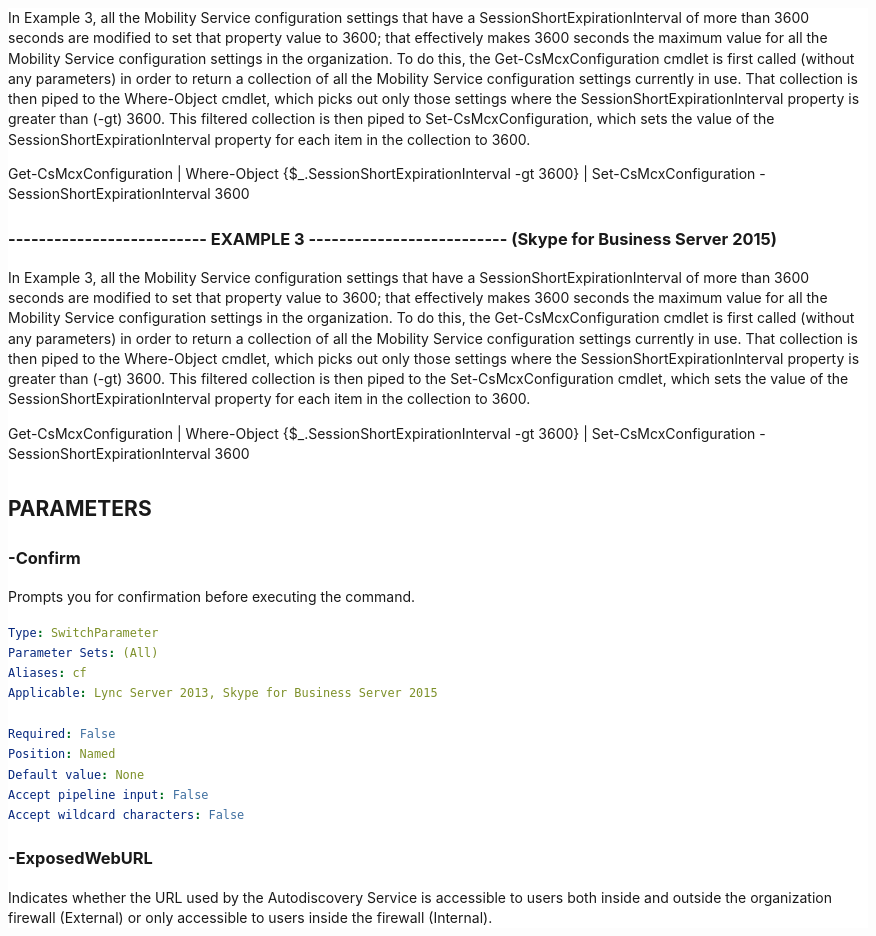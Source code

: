 In Example 3, all the Mobility Service configuration settings that have a SessionShortExpirationInterval of more than 3600 seconds are modified to set that property value to 3600; that effectively makes 3600 seconds the maximum value for all the Mobility Service configuration settings in the organization.
To do this, the Get-CsMcxConfiguration cmdlet is first called (without any parameters) in order to return a collection of all the Mobility Service configuration settings currently in use.
That collection is then piped to the Where-Object cmdlet, which picks out only those settings where the SessionShortExpirationInterval property is greater than (-gt) 3600.
This filtered collection is then piped to Set-CsMcxConfiguration, which sets the value of the SessionShortExpirationInterval property for each item in the collection to 3600.

Get-CsMcxConfiguration | Where-Object {$_.SessionShortExpirationInterval -gt 3600} | Set-CsMcxConfiguration -SessionShortExpirationInterval 3600

### -------------------------- EXAMPLE 3 -------------------------- (Skype for Business Server 2015)
```

```

In Example 3, all the Mobility Service configuration settings that have a SessionShortExpirationInterval of more than 3600 seconds are modified to set that property value to 3600; that effectively makes 3600 seconds the maximum value for all the Mobility Service configuration settings in the organization.
To do this, the Get-CsMcxConfiguration cmdlet is first called (without any parameters) in order to return a collection of all the Mobility Service configuration settings currently in use.
That collection is then piped to the Where-Object cmdlet, which picks out only those settings where the SessionShortExpirationInterval property is greater than (-gt) 3600.
This filtered collection is then piped to the Set-CsMcxConfiguration cmdlet, which sets the value of the SessionShortExpirationInterval property for each item in the collection to 3600.

Get-CsMcxConfiguration | Where-Object {$_.SessionShortExpirationInterval -gt 3600} | Set-CsMcxConfiguration -SessionShortExpirationInterval 3600

## PARAMETERS

### -Confirm
Prompts you for confirmation before executing the command.

```yaml
Type: SwitchParameter
Parameter Sets: (All)
Aliases: cf
Applicable: Lync Server 2013, Skype for Business Server 2015

Required: False
Position: Named
Default value: None
Accept pipeline input: False
Accept wildcard characters: False
```

### -ExposedWebURL
Indicates whether the URL used by the Autodiscovery Service is accessible to users both inside and outside the organization firewall (External) or only accessible to users inside the firewall (Internal).
